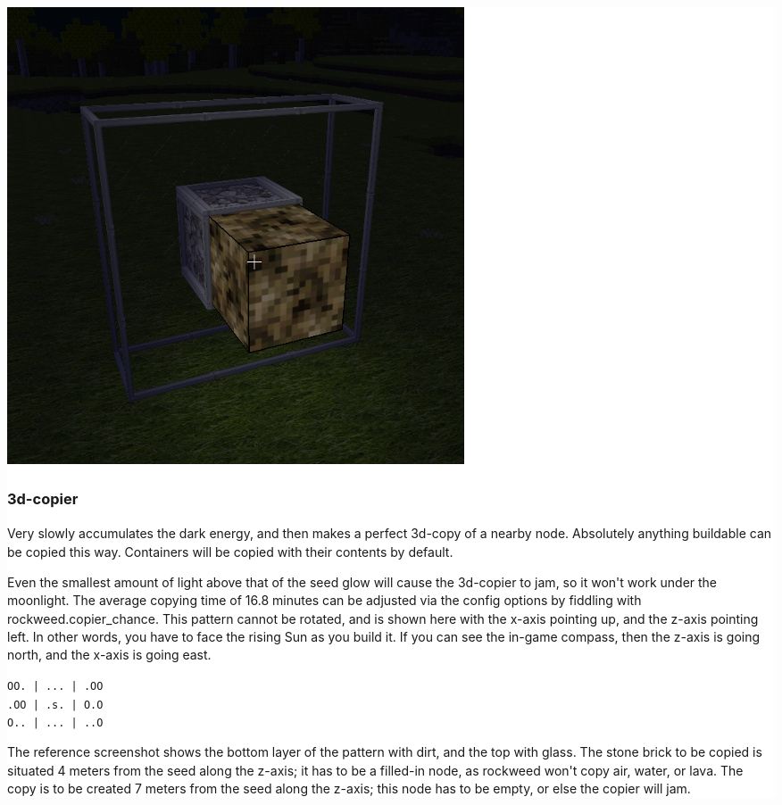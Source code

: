 ![Starburst](./screenshots/starburst.jpg?raw=true)

### 3d-copier

Very slowly accumulates the dark energy, and then makes a perfect
3d-copy of a nearby node. Absolutely anything buildable can be copied
this way. Containers will be copied with their contents by default.

Even the smallest amount of light above that of the seed glow will
cause the 3d-copier to jam, so it won't work under the moonlight. The
average copying time of 16.8 minutes can be adjusted via the config
options by fiddling with rockweed.copier_chance. This pattern cannot
be rotated, and is shown here with the x-axis pointing up, and the
z-axis pointing left. In other words, you have to face the rising Sun
as you build it. If you can see the in-game compass, then the z-axis
is going north, and the x-axis is going east.

`OO. | ... | .OO`  
`.OO | .s. | O.O`  
`O.. | ... | ..O`  

The reference screenshot shows the bottom layer of the pattern with
dirt, and the top with glass. The stone brick to be copied is situated
4 meters from the seed along the z-axis; it has to be a filled-in
node, as rockweed won't copy air, water, or lava. The copy is to be
created 7 meters from the seed along the z-axis; this node has to be
empty, or else the copier will jam.
